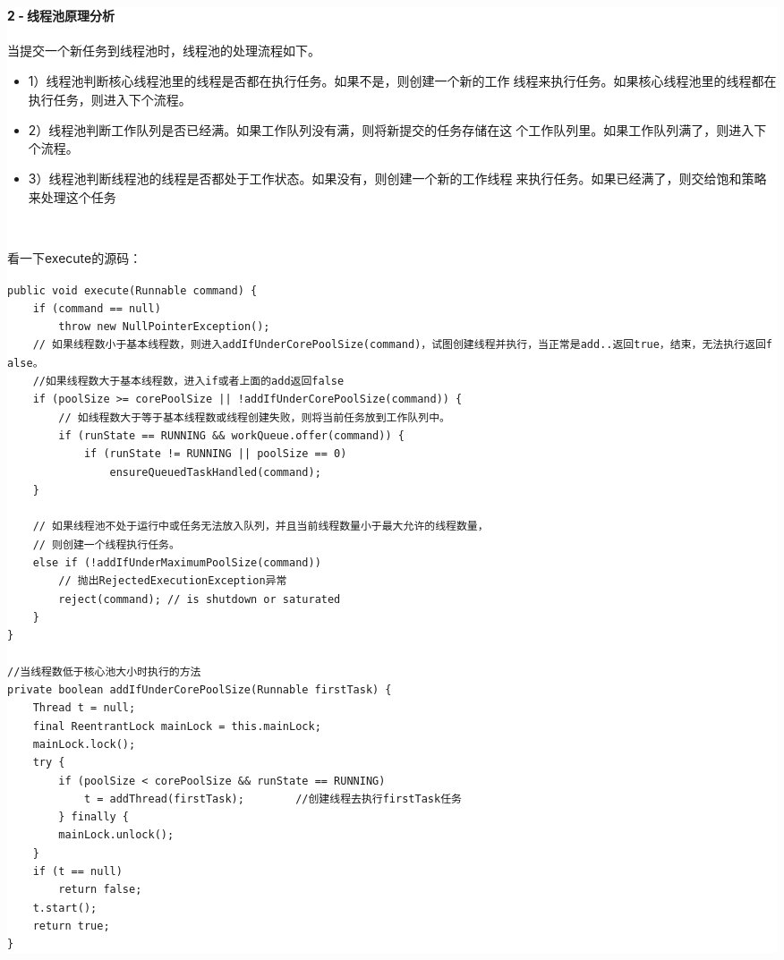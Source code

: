 #### 2 - 线程池原理分析

当提交一个新任务到线程池时，线程池的处理流程如下。

* 1）线程池判断核心线程池里的线程是否都在执行任务。如果不是，则创建一个新的工作
线程来执行任务。如果核心线程池里的线程都在执行任务，则进入下个流程。

* 2）线程池判断工作队列是否已经满。如果工作队列没有满，则将新提交的任务存储在这
个工作队列里。如果工作队列满了，则进入下个流程。
* 3）线程池判断线程池的线程是否都处于工作状态。如果没有，则创建一个新的工作线程
来执行任务。如果已经满了，则交给饱和策略来处理这个任务
![]()

![]()

看一下execute的源码：

	public void execute(Runnable command) {
		if (command == null)
			throw new NullPointerException();
		// 如果线程数小于基本线程数，则进入addIfUnderCorePoolSize(command)，试图创建线程并执行，当正常是add..返回true，结束，无法执行返回false。
		//如果线程数大于基本线程数，进入if或者上面的add返回false
		if (poolSize >= corePoolSize || !addIfUnderCorePoolSize(command)) {
			// 如线程数大于等于基本线程数或线程创建失败，则将当前任务放到工作队列中。
			if (runState == RUNNING && workQueue.offer(command)) {
				if (runState != RUNNING || poolSize == 0)
					ensureQueuedTaskHandled(command);
		}
		
		// 如果线程池不处于运行中或任务无法放入队列，并且当前线程数量小于最大允许的线程数量，
		// 则创建一个线程执行任务。
		else if (!addIfUnderMaximumPoolSize(command))
			// 抛出RejectedExecutionException异常
			reject(command); // is shutdown or saturated
		}
	}

	//当线程数低于核心池大小时执行的方法
	private boolean addIfUnderCorePoolSize(Runnable firstTask) {
	    Thread t = null;
	    final ReentrantLock mainLock = this.mainLock;
	    mainLock.lock();
	    try {
	        if (poolSize < corePoolSize && runState == RUNNING)
	            t = addThread(firstTask);        //创建线程去执行firstTask任务   
	        } finally {
	        mainLock.unlock();
	    }
	    if (t == null)
	        return false;
	    t.start();
	    return true;
	}
